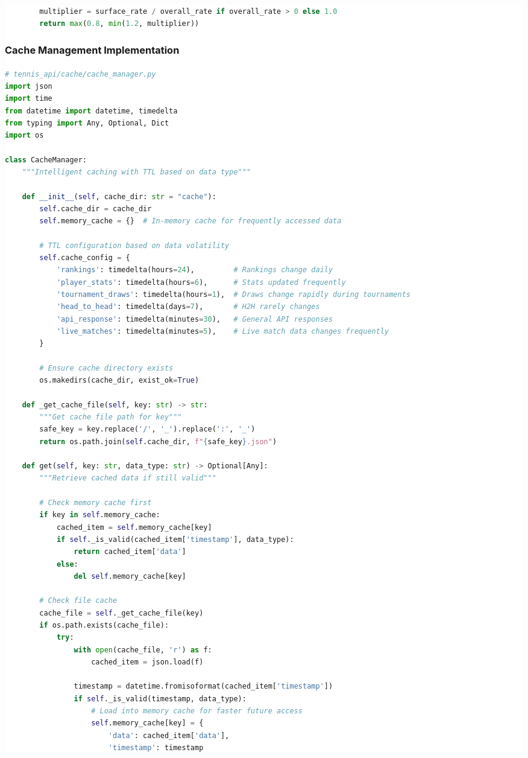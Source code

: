 ```python
        multiplier = surface_rate / overall_rate if overall_rate > 0 else 1.0
        return max(0.8, min(1.2, multiplier))
```

### Cache Management Implementation

```python
# tennis_api/cache/cache_manager.py
import json
import time
from datetime import datetime, timedelta
from typing import Any, Optional, Dict
import os

class CacheManager:
    """Intelligent caching with TTL based on data type"""
    
    def __init__(self, cache_dir: str = "cache"):
        self.cache_dir = cache_dir
        self.memory_cache = {}  # In-memory cache for frequently accessed data
        
        # TTL configuration based on data volatility
        self.cache_config = {
            'rankings': timedelta(hours=24),         # Rankings change daily
            'player_stats': timedelta(hours=6),      # Stats updated frequently
            'tournament_draws': timedelta(hours=1),  # Draws change rapidly during tournaments
            'head_to_head': timedelta(days=7),       # H2H rarely changes
            'api_response': timedelta(minutes=30),   # General API responses
            'live_matches': timedelta(minutes=5),    # Live match data changes frequently
        }
        
        # Ensure cache directory exists
        os.makedirs(cache_dir, exist_ok=True)
    
    def _get_cache_file(self, key: str) -> str:
        """Get cache file path for key"""
        safe_key = key.replace('/', '_').replace(':', '_')
        return os.path.join(self.cache_dir, f"{safe_key}.json")
    
    def get(self, key: str, data_type: str) -> Optional[Any]:
        """Retrieve cached data if still valid"""
        
        # Check memory cache first
        if key in self.memory_cache:
            cached_item = self.memory_cache[key]
            if self._is_valid(cached_item['timestamp'], data_type):
                return cached_item['data']
            else:
                del self.memory_cache[key]
        
        # Check file cache
        cache_file = self._get_cache_file(key)
        if os.path.exists(cache_file):
            try:
                with open(cache_file, 'r') as f:
                    cached_item = json.load(f)
                
                timestamp = datetime.fromisoformat(cached_item['timestamp'])
                if self._is_valid(timestamp, data_type):
                    # Load into memory cache for faster future access
                    self.memory_cache[key] = {
                        'data': cached_item['data'],
                        'timestamp': timestamp
```